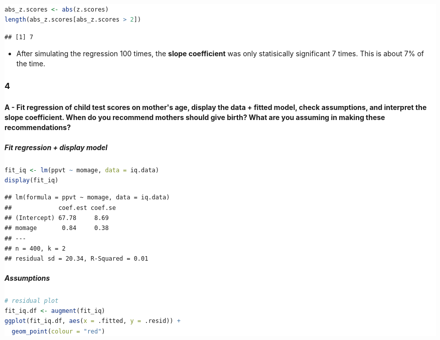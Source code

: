 ``` r
abs_z.scores <- abs(z.scores)
length(abs_z.scores[abs_z.scores > 2])
```

    ## [1] 7

-   After simulating the regression 100 times, the **slope coefficient** was only statisically significant 7 times. This is about 7% of the time.

### 4

#### A - Fit regression of child test scores on mother's age, display the data + fitted model, check assumptions, and interpret the slope coefficient. When do you recommend mothers should give birth? What are you assuming in making these recommendations?

##### Fit regression + display model

``` r
fit_iq <- lm(ppvt ~ momage, data = iq.data)
display(fit_iq)
```

    ## lm(formula = ppvt ~ momage, data = iq.data)
    ##             coef.est coef.se
    ## (Intercept) 67.78     8.69  
    ## momage       0.84     0.38  
    ## ---
    ## n = 400, k = 2
    ## residual sd = 20.34, R-Squared = 0.01

##### Assumptions

``` r
# residual plot 
fit_iq.df <- augment(fit_iq)
ggplot(fit_iq.df, aes(x = .fitted, y = .resid)) +
  geom_point(colour = "red")
```
